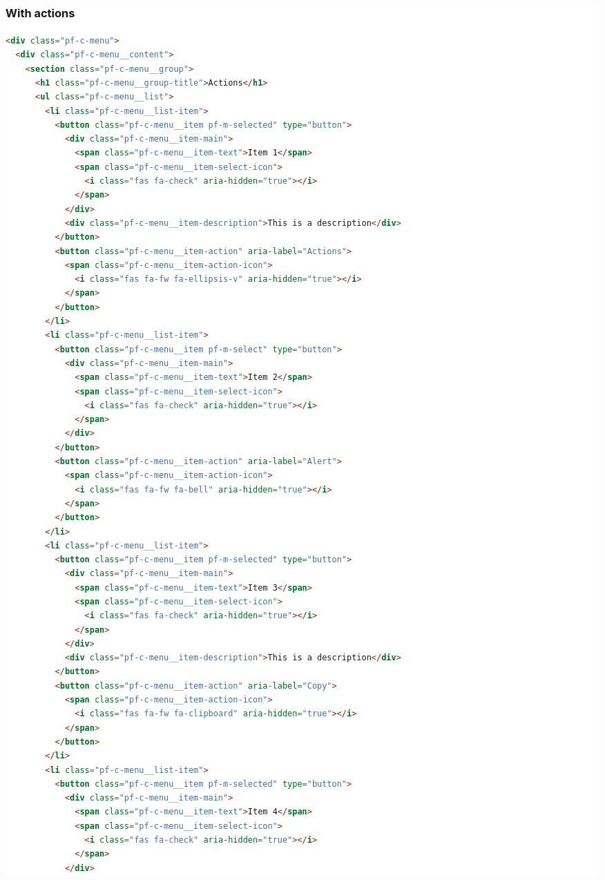 ### With actions

```html
<div class="pf-c-menu">
  <div class="pf-c-menu__content">
    <section class="pf-c-menu__group">
      <h1 class="pf-c-menu__group-title">Actions</h1>
      <ul class="pf-c-menu__list">
        <li class="pf-c-menu__list-item">
          <button class="pf-c-menu__item pf-m-selected" type="button">
            <div class="pf-c-menu__item-main">
              <span class="pf-c-menu__item-text">Item 1</span>
              <span class="pf-c-menu__item-select-icon">
                <i class="fas fa-check" aria-hidden="true"></i>
              </span>
            </div>
            <div class="pf-c-menu__item-description">This is a description</div>
          </button>
          <button class="pf-c-menu__item-action" aria-label="Actions">
            <span class="pf-c-menu__item-action-icon">
              <i class="fas fa-fw fa-ellipsis-v" aria-hidden="true"></i>
            </span>
          </button>
        </li>
        <li class="pf-c-menu__list-item">
          <button class="pf-c-menu__item pf-m-select" type="button">
            <div class="pf-c-menu__item-main">
              <span class="pf-c-menu__item-text">Item 2</span>
              <span class="pf-c-menu__item-select-icon">
                <i class="fas fa-check" aria-hidden="true"></i>
              </span>
            </div>
          </button>
          <button class="pf-c-menu__item-action" aria-label="Alert">
            <span class="pf-c-menu__item-action-icon">
              <i class="fas fa-fw fa-bell" aria-hidden="true"></i>
            </span>
          </button>
        </li>
        <li class="pf-c-menu__list-item">
          <button class="pf-c-menu__item pf-m-selected" type="button">
            <div class="pf-c-menu__item-main">
              <span class="pf-c-menu__item-text">Item 3</span>
              <span class="pf-c-menu__item-select-icon">
                <i class="fas fa-check" aria-hidden="true"></i>
              </span>
            </div>
            <div class="pf-c-menu__item-description">This is a description</div>
          </button>
          <button class="pf-c-menu__item-action" aria-label="Copy">
            <span class="pf-c-menu__item-action-icon">
              <i class="fas fa-fw fa-clipboard" aria-hidden="true"></i>
            </span>
          </button>
        </li>
        <li class="pf-c-menu__list-item">
          <button class="pf-c-menu__item pf-m-selected" type="button">
            <div class="pf-c-menu__item-main">
              <span class="pf-c-menu__item-text">Item 4</span>
              <span class="pf-c-menu__item-select-icon">
                <i class="fas fa-check" aria-hidden="true"></i>
              </span>
            </div>
```